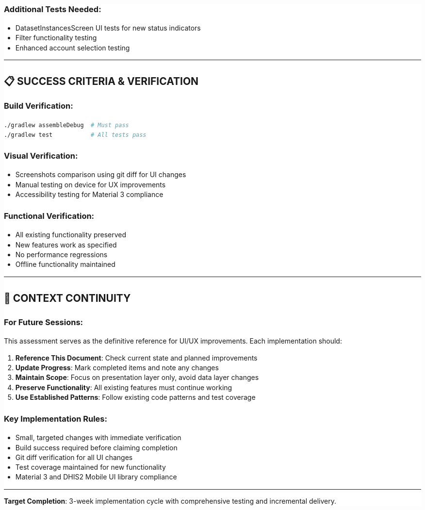 ### Additional Tests Needed:
- DatasetInstancesScreen UI tests for new status indicators
- Filter functionality testing
- Enhanced account selection testing

---

## 📋 SUCCESS CRITERIA & VERIFICATION

### Build Verification:
```bash
./gradlew assembleDebug  # Must pass
./gradlew test           # All tests pass
```

### Visual Verification:
- Screenshots comparison using git diff for UI changes
- Manual testing on device for UX improvements
- Accessibility testing for Material 3 compliance

### Functional Verification:
- All existing functionality preserved
- New features work as specified
- No performance regressions
- Offline functionality maintained

---

## 🔄 CONTEXT CONTINUITY

### For Future Sessions:
This assessment serves as the definitive reference for UI/UX improvements. Each implementation should:

1. **Reference This Document**: Check current state and planned improvements
2. **Update Progress**: Mark completed items and note any changes
3. **Maintain Scope**: Focus on presentation layer only, avoid data layer changes
4. **Preserve Functionality**: All existing features must continue working
5. **Use Established Patterns**: Follow existing code patterns and test coverage

### Key Implementation Rules:
- Small, targeted changes with immediate verification
- Build success required before claiming completion
- Git diff verification for all UI changes
- Test coverage maintained for new functionality
- Material 3 and DHIS2 Mobile UI library compliance

---

**Target Completion**: 3-week implementation cycle with comprehensive testing and incremental delivery.